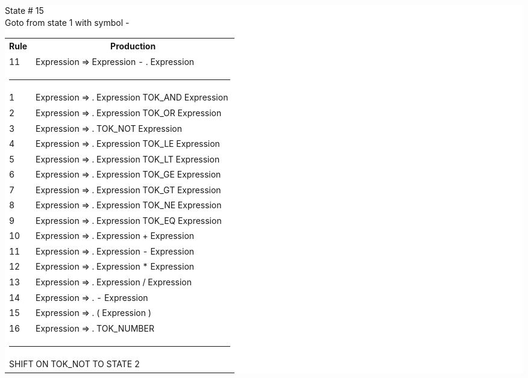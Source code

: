 <div class="title">State # 15</div>
<div class="subtitle"> Goto from state 1 with symbol -</div>
  <table class="statehead">
    <tr><th class="right">Rule</th><th class="left">Production</th></tr>
    <tr><td class="right">11</td><td class="left">Expression&nbsp;&rArr;&nbsp;Expression&nbsp;-&nbsp;<span class="dot">.</span>&nbsp;Expression&nbsp;</td></tr>
    <tr><td class="line" colspan="2"><hr/></td></tr>
    <tr><td class="right">1</td><td class="left">Expression&nbsp;&rArr;&nbsp;<span class="dot">.</span>&nbsp;Expression&nbsp;TOK_AND&nbsp;Expression&nbsp;</td></tr>
    <tr><td class="right">2</td><td class="left">Expression&nbsp;&rArr;&nbsp;<span class="dot">.</span>&nbsp;Expression&nbsp;TOK_OR&nbsp;Expression&nbsp;</td></tr>
    <tr><td class="right">3</td><td class="left">Expression&nbsp;&rArr;&nbsp;<span class="dot">.</span>&nbsp;TOK_NOT&nbsp;Expression&nbsp;</td></tr>
    <tr><td class="right">4</td><td class="left">Expression&nbsp;&rArr;&nbsp;<span class="dot">.</span>&nbsp;Expression&nbsp;TOK_LE&nbsp;Expression&nbsp;</td></tr>
    <tr><td class="right">5</td><td class="left">Expression&nbsp;&rArr;&nbsp;<span class="dot">.</span>&nbsp;Expression&nbsp;TOK_LT&nbsp;Expression&nbsp;</td></tr>
    <tr><td class="right">6</td><td class="left">Expression&nbsp;&rArr;&nbsp;<span class="dot">.</span>&nbsp;Expression&nbsp;TOK_GE&nbsp;Expression&nbsp;</td></tr>
    <tr><td class="right">7</td><td class="left">Expression&nbsp;&rArr;&nbsp;<span class="dot">.</span>&nbsp;Expression&nbsp;TOK_GT&nbsp;Expression&nbsp;</td></tr>
    <tr><td class="right">8</td><td class="left">Expression&nbsp;&rArr;&nbsp;<span class="dot">.</span>&nbsp;Expression&nbsp;TOK_NE&nbsp;Expression&nbsp;</td></tr>
    <tr><td class="right">9</td><td class="left">Expression&nbsp;&rArr;&nbsp;<span class="dot">.</span>&nbsp;Expression&nbsp;TOK_EQ&nbsp;Expression&nbsp;</td></tr>
    <tr><td class="right">10</td><td class="left">Expression&nbsp;&rArr;&nbsp;<span class="dot">.</span>&nbsp;Expression&nbsp;+&nbsp;Expression&nbsp;</td></tr>
    <tr><td class="right">11</td><td class="left">Expression&nbsp;&rArr;&nbsp;<span class="dot">.</span>&nbsp;Expression&nbsp;-&nbsp;Expression&nbsp;</td></tr>
    <tr><td class="right">12</td><td class="left">Expression&nbsp;&rArr;&nbsp;<span class="dot">.</span>&nbsp;Expression&nbsp;*&nbsp;Expression&nbsp;</td></tr>
    <tr><td class="right">13</td><td class="left">Expression&nbsp;&rArr;&nbsp;<span class="dot">.</span>&nbsp;Expression&nbsp;/&nbsp;Expression&nbsp;</td></tr>
    <tr><td class="right">14</td><td class="left">Expression&nbsp;&rArr;&nbsp;<span class="dot">.</span>&nbsp;-&nbsp;Expression&nbsp;</td></tr>
    <tr><td class="right">15</td><td class="left">Expression&nbsp;&rArr;&nbsp;<span class="dot">.</span>&nbsp;(&nbsp;Expression&nbsp;)&nbsp;</td></tr>
    <tr><td class="right">16</td><td class="left">Expression&nbsp;&rArr;&nbsp;<span class="dot">.</span>&nbsp;TOK_NUMBER&nbsp;</td></tr>
    <tr><td class="line" colspan="2"><hr/></td></tr>
    <tr><td class="action" colspan="2">SHIFT ON TOK_NOT TO STATE 2</td></tr>
